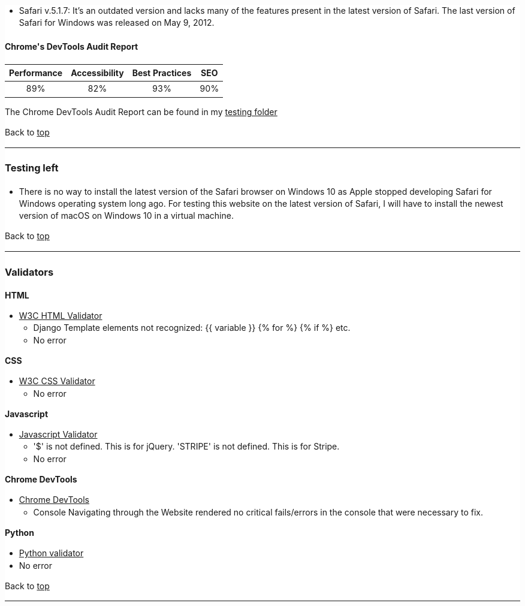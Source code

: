 - Safari v.5.1.7: It’s an outdated version and lacks many of the features present in the latest version of Safari. The last version of Safari for Windows was released on May 9, 2012.

#### Chrome's DevTools Audit Report

| Performance | Accessibility | Best Practices | SEO |
| :---: | :---: | :---: | :---: |
| 89% | 82% | 93% | 90% |

The Chrome DevTools Audit Report can be found in my [testing folder](https://github.com/sctlcd/pearl-latest-version-in-progress/blob/master/testing/devtools-audit-report.PNG)

Back to [top](#tableOfContents)

---

### Testing left <a name="testingLeft"></a>

- There is no way to install the latest version of the Safari browser on Windows 10 as Apple stopped developing Safari for Windows operating system long ago.
For testing this website on the latest version of Safari, I will have to install the newest version of macOS on Windows 10 in a virtual machine.

Back to [top](#tableOfContents)

---

### Validators <a name="validators"></a>

**HTML**
- [W3C HTML Validator](https://validator.w3.org/)
	- Django Template elements not recognized: {{ variable }} {% for %} {% if %} etc.
	- No error

**CSS**
- [W3C CSS Validator](https://jigsaw.w3.org/css-validator/)
	- No error

**Javascript**
- [Javascript Validator](https://jshint.com/)
	- '$' is not defined. This is for jQuery. 'STRIPE' is not defined. This is for Stripe.
	- No error

**Chrome DevTools**
- [Chrome DevTools](https://developers.google.com/web/tools/chrome-devtools/)
	- Console Navigating through the Website rendered no critical fails/errors in the console that were necessary to fix.

**Python**
- [Python validator](http://pep8online.com/)
 - No error

Back to [top](#tableOfContents)

---
